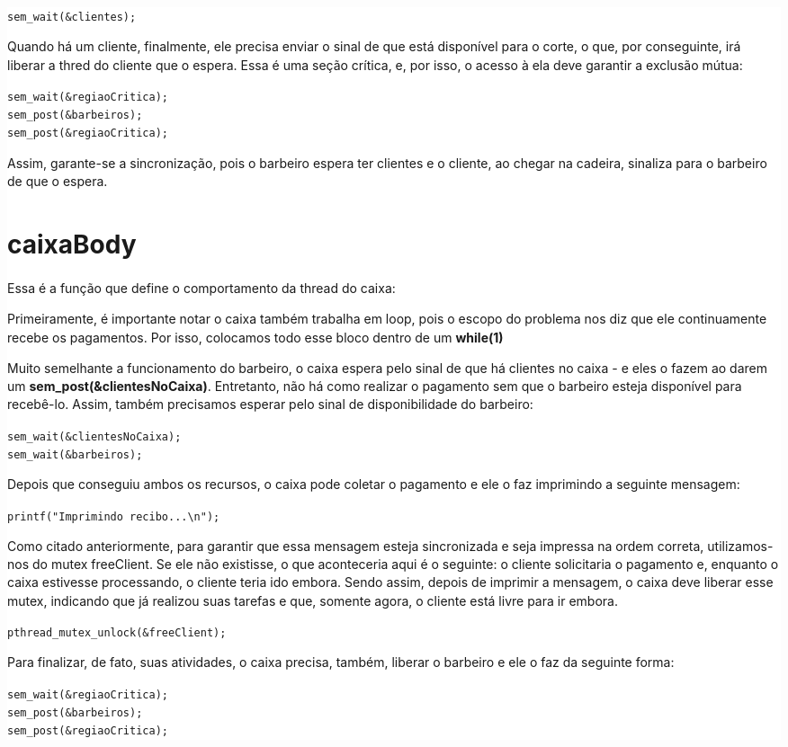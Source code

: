    sem_wait(&clientes); 

Quando há um cliente, finalmente, ele precisa enviar o sinal de que está disponível para o corte, o que, por conseguinte, irá liberar a thred do cliente que o espera. Essa é uma seção crítica, e, por isso, o acesso à ela deve garantir a exclusão mútua: 

    sem_wait(&regiaoCritica);  
    sem_post(&barbeiros); 
    sem_post(&regiaoCritica);

Assim, garante-se a sincronização, pois o barbeiro espera ter clientes e o cliente, ao chegar na cadeira, sinaliza para o barbeiro de que o espera. 


# caixaBody

Essa é a função que define o comportamento da thread do caixa: 

Primeiramente, é importante notar o caixa também trabalha em loop, pois o escopo do problema nos diz que ele continuamente recebe os pagamentos. Por isso, colocamos todo esse bloco dentro de um **while(1)**

Muito semelhante a funcionamento do barbeiro, o caixa espera pelo sinal de que há clientes no caixa - e eles o fazem ao darem um **sem_post(&clientesNoCaixa)**. Entretanto, não há como realizar o pagamento sem que o barbeiro esteja disponível para recebê-lo. Assim, também precisamos esperar pelo sinal de disponibilidade do barbeiro: 

    sem_wait(&clientesNoCaixa); 
    sem_wait(&barbeiros); 

Depois que conseguiu ambos os recursos, o caixa pode coletar o pagamento e ele o faz imprimindo a seguinte mensagem: 

    printf("Imprimindo recibo...\n");

Como citado anteriormente, para garantir que essa mensagem esteja sincronizada e seja impressa na ordem correta, utilizamos-nos do mutex freeClient. Se ele não existisse, o que aconteceria aqui é o seguinte: o cliente solicitaria o pagamento e, enquanto o caixa estivesse processando, o cliente teria ido embora. Sendo assim, depois de imprimir a mensagem, o caixa deve liberar esse mutex, indicando que já realizou suas tarefas e que, somente agora, o cliente está livre para ir embora. 

    pthread_mutex_unlock(&freeClient);

Para finalizar, de fato, suas atividades, o caixa precisa, também, liberar o barbeiro e ele o faz da seguinte forma:
    
    sem_wait(&regiaoCritica);  
    sem_post(&barbeiros); 
    sem_post(&regiaoCritica);
